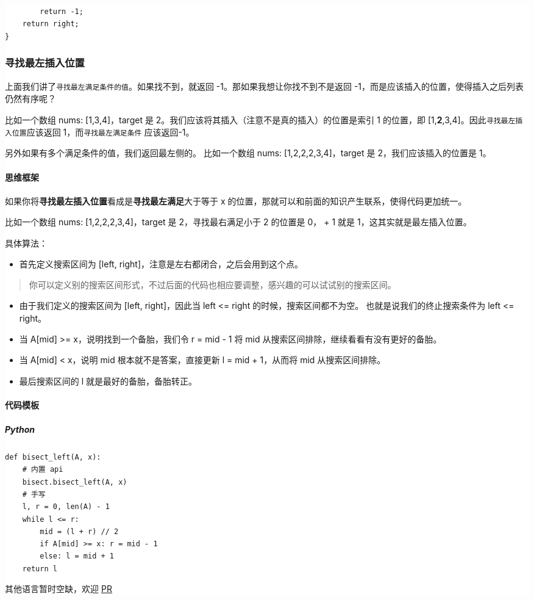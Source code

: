```
        return -1;
    return right;
}
```

### 寻找最左插入位置

上面我们讲了`寻找最左满足条件的值`。如果找不到，就返回 -1。那如果我想让你找不到不是返回 -1，而是应该插入的位置，使得插入之后列表仍然有序呢？

比如一个数组 nums: [1,3,4]，target 是 2。我们应该将其插入（注意不是真的插入）的位置是索引 1 的位置，即 [1,**2**,3,4]。因此`寻找最左插入位置`应该返回 1，而`寻找最左满足条件` 应该返回-1。

另外如果有多个满足条件的值，我们返回最左侧的。 比如一个数组 nums: [1,2,2,2,3,4]，target 是 2，我们应该插入的位置是 1。

#### 思维框架

如果你将**寻找最左插入位置**看成是**寻找最左满足**大于等于 x 的位置，那就可以和前面的知识产生联系，使得代码更加统一。

比如一个数组 nums: [1,2,2,2,3,4]，target 是 2，寻找最右满足小于 2 的位置是 0， + 1 就是 1，这其实就是最左插入位置。

具体算法：

- 首先定义搜索区间为 [left, right]，注意是左右都闭合，之后会用到这个点。

> 你可以定义别的搜索区间形式，不过后面的代码也相应要调整，感兴趣的可以试试别的搜索区间。

- 由于我们定义的搜索区间为 [left, right]，因此当 left <= right 的时候，搜索区间都不为空。 也就是说我们的终止搜索条件为 left <= right。

  

- 当 A[mid] >= x，说明找到一个备胎，我们令 r = mid - 1 将 mid 从搜索区间排除，继续看看有没有更好的备胎。

  

- 当 A[mid] < x，说明 mid 根本就不是答案，直接更新 l = mid + 1，从而将 mid 从搜索区间排除。

  

- 最后搜索区间的 l 就是最好的备胎，备胎转正。

  

#### 代码模板

##### Python

```
def bisect_left(A, x):
    # 内置 api
    bisect.bisect_left(A, x)
    # 手写
    l, r = 0, len(A) - 1
    while l <= r:
        mid = (l + r) // 2
        if A[mid] >= x: r = mid - 1
        else: l = mid + 1
    return l
```

其他语言暂时空缺，欢迎 [PR](https://github.com/azl397985856/leetcode-cheat/issues/4)
